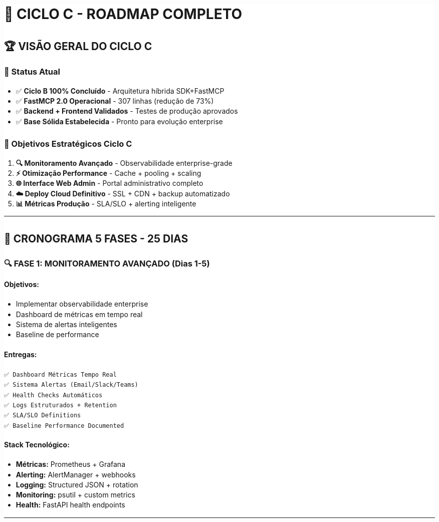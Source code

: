 # 🚀 CICLO C - ROADMAP COMPLETO

## 🏆 **VISÃO GERAL DO CICLO C**

### **🔄 Status Atual**
- ✅ **Ciclo B 100% Concluído** - Arquitetura híbrida SDK+FastMCP
- ✅ **FastMCP 2.0 Operacional** - 307 linhas (redução de 73%)
- ✅ **Backend + Frontend Validados** - Testes de produção aprovados
- ✅ **Base Sólida Estabelecida** - Pronto para evolução enterprise

### **🎯 Objetivos Estratégicos Ciclo C**

1. **🔍 Monitoramento Avançado** - Observabilidade enterprise-grade
2. **⚡ Otimização Performance** - Cache + pooling + scaling
3. **🌐 Interface Web Admin** - Portal administrativo completo
4. **☁️ Deploy Cloud Definitivo** - SSL + CDN + backup automatizado
5. **📊 Métricas Produção** - SLA/SLO + alerting inteligente

---

## 📅 **CRONOGRAMA 5 FASES - 25 DIAS**

### **🔍 FASE 1: MONITORAMENTO AVANÇADO (Dias 1-5)**

#### **Objetivos:**
- Implementar observabilidade enterprise
- Dashboard de métricas em tempo real  
- Sistema de alertas inteligentes
- Baseline de performance

#### **Entregas:**
```
✅ Dashboard Métricas Tempo Real
✅ Sistema Alertas (Email/Slack/Teams)
✅ Health Checks Automáticos
✅ Logs Estruturados + Retention
✅ SLA/SLO Definitions
✅ Baseline Performance Documented
```

#### **Stack Tecnológico:**
- **Métricas:** Prometheus + Grafana
- **Alerting:** AlertManager + webhooks
- **Logging:** Structured JSON + rotation
- **Monitoring:** psutil + custom metrics
- **Health:** FastAPI health endpoints

---
